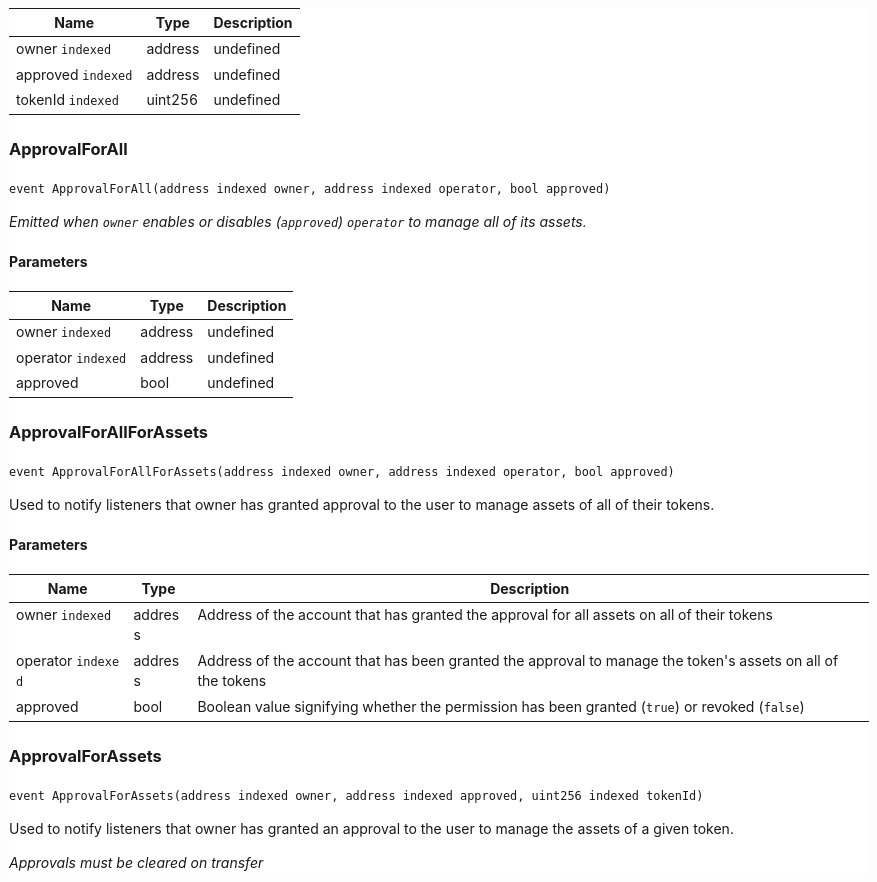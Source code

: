 | Name               | Type    | Description |
| ------------------ | ------- | ----------- |
| owner `indexed`    | address | undefined   |
| approved `indexed` | address | undefined   |
| tokenId `indexed`  | uint256 | undefined   |

### ApprovalForAll

```solidity
event ApprovalForAll(address indexed owner, address indexed operator, bool approved)
```

_Emitted when `owner` enables or disables (`approved`) `operator` to manage all of its assets._

#### Parameters

| Name               | Type    | Description |
| ------------------ | ------- | ----------- |
| owner `indexed`    | address | undefined   |
| operator `indexed` | address | undefined   |
| approved           | bool    | undefined   |

### ApprovalForAllForAssets

```solidity
event ApprovalForAllForAssets(address indexed owner, address indexed operator, bool approved)
```

Used to notify listeners that owner has granted approval to the user to manage assets of all of their tokens.

#### Parameters

| Name               | Type    | Description                                                                                                 |
| ------------------ | ------- | ----------------------------------------------------------------------------------------------------------- |
| owner `indexed`    | address | Address of the account that has granted the approval for all assets on all of their tokens                  |
| operator `indexed` | address | Address of the account that has been granted the approval to manage the token's assets on all of the tokens |
| approved           | bool    | Boolean value signifying whether the permission has been granted (`true`) or revoked (`false`)              |

### ApprovalForAssets

```solidity
event ApprovalForAssets(address indexed owner, address indexed approved, uint256 indexed tokenId)
```

Used to notify listeners that owner has granted an approval to the user to manage the assets of a given token.

_Approvals must be cleared on transfer_
